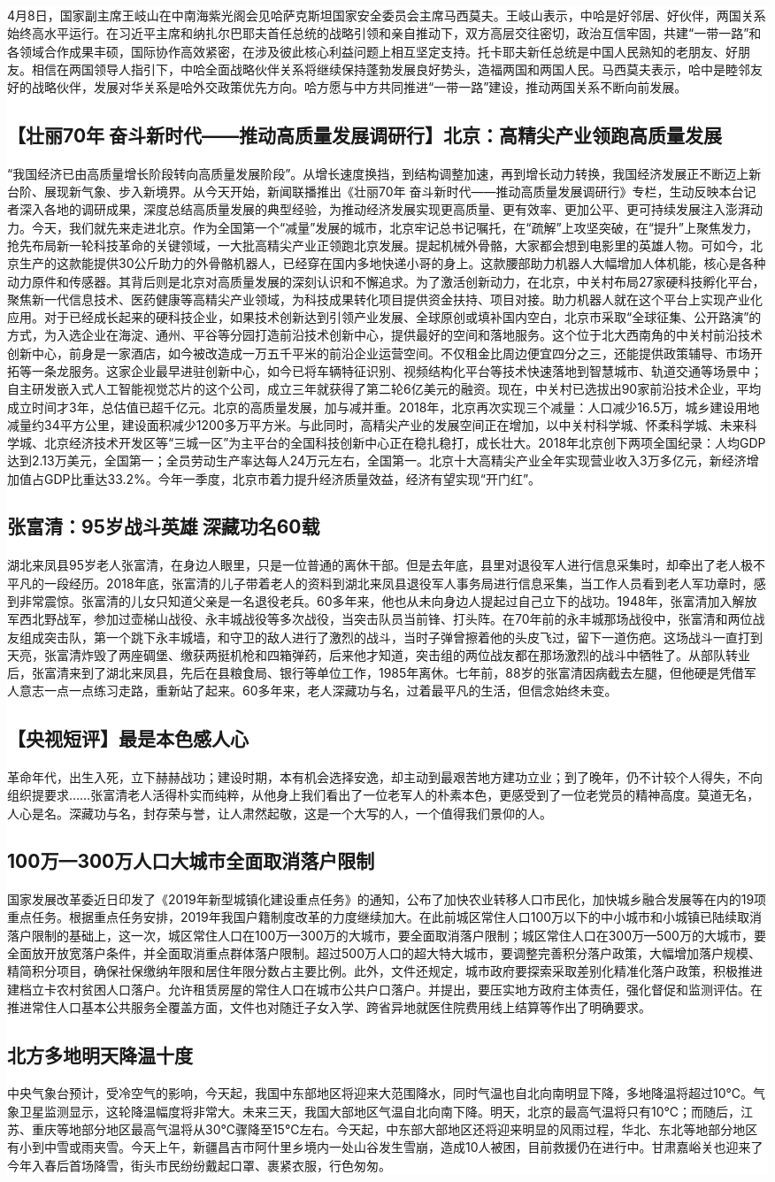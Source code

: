 
4月8日，国家副主席王岐山在中南海紫光阁会见哈萨克斯坦国家安全委员会主席马西莫夫。王岐山表示，中哈是好邻居、好伙伴，两国关系始终高水平运行。在习近平主席和纳扎尔巴耶夫首任总统的战略引领和亲自推动下，双方高层交往密切，政治互信牢固，共建“一带一路”和各领域合作成果丰硕，国际协作高效紧密，在涉及彼此核心利益问题上相互坚定支持。托卡耶夫新任总统是中国人民熟知的老朋友、好朋友。相信在两国领导人指引下，中哈全面战略伙伴关系将继续保持蓬勃发展良好势头，造福两国和两国人民。马西莫夫表示，哈中是睦邻友好的战略伙伴，发展对华关系是哈外交政策优先方向。哈方愿与中方共同推进“一带一路”建设，推动两国关系不断向前发展。


## 【壮丽70年 奋斗新时代——推动高质量发展调研行】北京：高精尖产业领跑高质量发展


“我国经济已由高质量增长阶段转向高质量发展阶段”。从增长速度换挡，到结构调整加速，再到增长动力转换，我国经济发展正不断迈上新台阶、展现新气象、步入新境界。从今天开始，新闻联播推出《壮丽70年 奋斗新时代——推动高质量发展调研行》专栏，生动反映本台记者深入各地的调研成果，深度总结高质量发展的典型经验，为推动经济发展实现更高质量、更有效率、更加公平、更可持续发展注入澎湃动力。今天，我们就先来走进北京。作为全国第一个“减量”发展的城市，北京牢记总书记嘱托，在“疏解”上攻坚突破，在“提升”上聚焦发力，抢先布局新一轮科技革命的关键领域，一大批高精尖产业正领跑北京发展。提起机械外骨骼，大家都会想到电影里的英雄人物。可如今，北京生产的这款能提供30公斤助力的外骨骼机器人，已经穿在国内多地快递小哥的身上。这款腰部助力机器人大幅增加人体机能，核心是各种动力原件和传感器。其背后则是北京对高质量发展的深刻认识和不懈追求。为了激活创新动力，在北京，中关村布局27家硬科技孵化平台，聚焦新一代信息技术、医药健康等高精尖产业领域，为科技成果转化项目提供资金扶持、项目对接。助力机器人就在这个平台上实现产业化应用。对于已经成长起来的硬科技企业，如果技术创新达到引领产业发展、全球原创或填补国内空白，北京市采取“全球征集、公开路演”的方式，为入选企业在海淀、通州、平谷等分园打造前沿技术创新中心，提供最好的空间和落地服务。这个位于北大西南角的中关村前沿技术创新中心，前身是一家酒店，如今被改造成一万五千平米的前沿企业运营空间。不仅租金比周边便宜四分之三，还能提供政策辅导、市场开拓等一条龙服务。这家企业最早进驻创新中心，如今已将车辆特征识别、视频结构化平台等技术快速落地到智慧城市、轨道交通等场景中；自主研发嵌入式人工智能视觉芯片的这个公司，成立三年就获得了第二轮6亿美元的融资。现在，中关村已选拔出90家前沿技术企业，平均成立时间才3年，总估值已超千亿元。北京的高质量发展，加与减并重。2018年，北京再次实现三个减量：人口减少16.5万，城乡建设用地减量约34平方公里，建设面积减少1200多万平方米。与此同时，高精尖产业的发展空间正在增加，以中关村科学城、怀柔科学城、未来科学城、北京经济技术开发区等“三城一区”为主平台的全国科技创新中心正在稳扎稳打，成长壮大。2018年北京创下两项全国纪录：人均GDP达到2.13万美元，全国第一；全员劳动生产率达每人24万元左右，全国第一。北京十大高精尖产业全年实现营业收入3万多亿元，新经济增加值占GDP比重达33.2%。今年一季度，北京市着力提升经济质量效益，经济有望实现“开门红”。


## 张富清：95岁战斗英雄 深藏功名60载


湖北来凤县95岁老人张富清，在身边人眼里，只是一位普通的离休干部。但是去年底，县里对退役军人进行信息采集时，却牵出了老人极不平凡的一段经历。2018年底，张富清的儿子带着老人的资料到湖北来凤县退役军人事务局进行信息采集，当工作人员看到老人军功章时，感到非常震惊。张富清的儿女只知道父亲是一名退役老兵。60多年来，他也从未向身边人提起过自己立下的战功。1948年，张富清加入解放军西北野战军，参加过壶梯山战役、永丰城战役等多次战役，当突击队员当前锋、打头阵。在70年前的永丰城那场战役中，张富清和两位战友组成突击队，第一个跳下永丰城墙，和守卫的敌人进行了激烈的战斗，当时子弹曾擦着他的头皮飞过，留下一道伤疤。这场战斗一直打到天亮，张富清炸毁了两座碉堡、缴获两挺机枪和四箱弹药，后来他才知道，突击组的两位战友都在那场激烈的战斗中牺牲了。从部队转业后，张富清来到了湖北来凤县，先后在县粮食局、银行等单位工作，1985年离休。七年前，88岁的张富清因病截去左腿，但他硬是凭借军人意志一点一点练习走路，重新站了起来。60多年来，老人深藏功与名，过着最平凡的生活，但信念始终未变。


## 【央视短评】最是本色感人心


革命年代，出生入死，立下赫赫战功；建设时期，本有机会选择安逸，却主动到最艰苦地方建功立业；到了晚年，仍不计较个人得失，不向组织提要求……张富清老人活得朴实而纯粹，从他身上我们看出了一位老军人的朴素本色，更感受到了一位老党员的精神高度。莫道无名，人心是名。深藏功与名，封存荣与誉，让人肃然起敬，这是一个大写的人，一个值得我们景仰的人。


## 100万—300万人口大城市全面取消落户限制


国家发展改革委近日印发了《2019年新型城镇化建设重点任务》的通知，公布了加快农业转移人口市民化，加快城乡融合发展等在内的19项重点任务。根据重点任务安排，2019年我国户籍制度改革的力度继续加大。在此前城区常住人口100万以下的中小城市和小城镇已陆续取消落户限制的基础上，这一次，城区常住人口在100万—300万的大城市，要全面取消落户限制；城区常住人口在300万—500万的大城市，要全面放开放宽落户条件，并全面取消重点群体落户限制。超过500万人口的超大特大城市，要调整完善积分落户政策，大幅增加落户规模、精简积分项目，确保社保缴纳年限和居住年限分数占主要比例。此外，文件还规定，城市政府要探索采取差别化精准化落户政策，积极推进建档立卡农村贫困人口落户。允许租赁房屋的常住人口在城市公共户口落户。并提出，要压实地方政府主体责任，强化督促和监测评估。在推进常住人口基本公共服务全覆盖方面，文件也对随迁子女入学、跨省异地就医住院费用线上结算等作出了明确要求。


## 北方多地明天降温十度


中央气象台预计，受冷空气的影响，今天起，我国中东部地区将迎来大范围降水，同时气温也自北向南明显下降，多地降温将超过10℃。气象卫星监测显示，这轮降温幅度将非常大。未来三天，我国大部地区气温自北向南下降。明天，北京的最高气温将只有10℃；而随后，江苏、重庆等地部分地区最高气温将从30℃骤降至15℃左右。今天起，中东部大部地区还将迎来明显的风雨过程，华北、东北等地部分地区有小到中雪或雨夹雪。今天上午，新疆昌吉市阿什里乡境内一处山谷发生雪崩，造成10人被困，目前救援仍在进行中。甘肃嘉峪关也迎来了今年入春后首场降雪，街头市民纷纷戴起口罩、裹紧衣服，行色匆匆。

